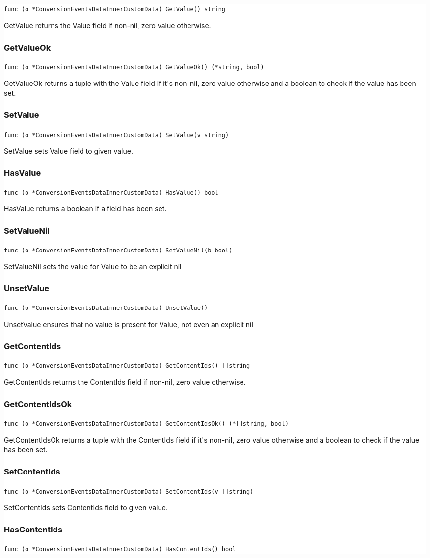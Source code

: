 `func (o *ConversionEventsDataInnerCustomData) GetValue() string`

GetValue returns the Value field if non-nil, zero value otherwise.

### GetValueOk

`func (o *ConversionEventsDataInnerCustomData) GetValueOk() (*string, bool)`

GetValueOk returns a tuple with the Value field if it's non-nil, zero value otherwise
and a boolean to check if the value has been set.

### SetValue

`func (o *ConversionEventsDataInnerCustomData) SetValue(v string)`

SetValue sets Value field to given value.

### HasValue

`func (o *ConversionEventsDataInnerCustomData) HasValue() bool`

HasValue returns a boolean if a field has been set.

### SetValueNil

`func (o *ConversionEventsDataInnerCustomData) SetValueNil(b bool)`

 SetValueNil sets the value for Value to be an explicit nil

### UnsetValue
`func (o *ConversionEventsDataInnerCustomData) UnsetValue()`

UnsetValue ensures that no value is present for Value, not even an explicit nil
### GetContentIds

`func (o *ConversionEventsDataInnerCustomData) GetContentIds() []string`

GetContentIds returns the ContentIds field if non-nil, zero value otherwise.

### GetContentIdsOk

`func (o *ConversionEventsDataInnerCustomData) GetContentIdsOk() (*[]string, bool)`

GetContentIdsOk returns a tuple with the ContentIds field if it's non-nil, zero value otherwise
and a boolean to check if the value has been set.

### SetContentIds

`func (o *ConversionEventsDataInnerCustomData) SetContentIds(v []string)`

SetContentIds sets ContentIds field to given value.

### HasContentIds

`func (o *ConversionEventsDataInnerCustomData) HasContentIds() bool`
